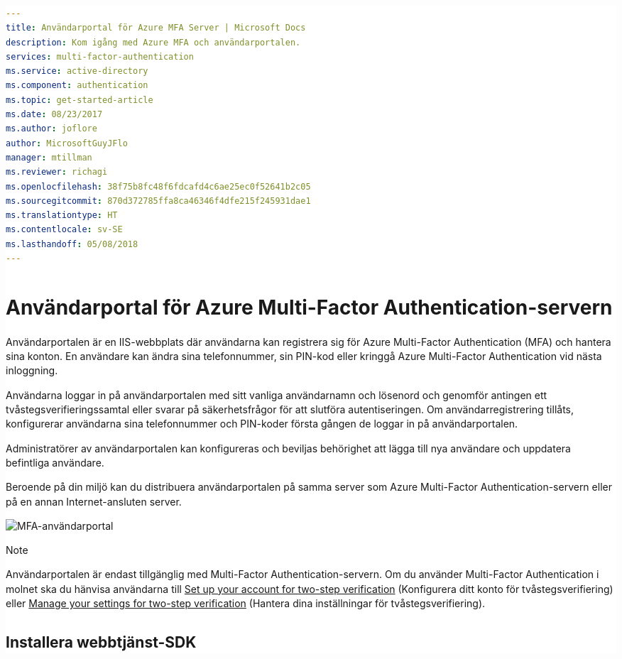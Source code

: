 ```yaml
---
title: Användarportal för Azure MFA Server | Microsoft Docs
description: Kom igång med Azure MFA och användarportalen.
services: multi-factor-authentication
ms.service: active-directory
ms.component: authentication
ms.topic: get-started-article
ms.date: 08/23/2017
ms.author: joflore
author: MicrosoftGuyJFlo
manager: mtillman
ms.reviewer: richagi
ms.openlocfilehash: 38f75b8fc48f6fdcafd4c6ae25ec0f52641b2c05
ms.sourcegitcommit: 870d372785ffa8ca46346f4dfe215f245931dae1
ms.translationtype: HT
ms.contentlocale: sv-SE
ms.lasthandoff: 05/08/2018
---
```

# <a name="user-portal-for-the-azure-multi-factor-authentication-server"></a>Användarportal för Azure Multi-Factor Authentication-servern

Användarportalen är en IIS-webbplats där användarna kan registrera sig för Azure Multi-Factor Authentication (MFA) och hantera sina konton. En användare kan ändra sina telefonnummer, sin PIN-kod eller kringgå Azure Multi-Factor Authentication vid nästa inloggning.

Användarna loggar in på användarportalen med sitt vanliga användarnamn och lösenord och genomför antingen ett tvåstegsverifieringssamtal eller svarar på säkerhetsfrågor för att slutföra autentiseringen. Om användarregistrering tillåts, konfigurerar användarna sina telefonnummer och PIN-koder första gången de loggar in på användarportalen.

Administratörer av användarportalen kan konfigureras och beviljas behörighet att lägga till nya användare och uppdatera befintliga användare.

Beroende på din miljö kan du distribuera användarportalen på samma server som Azure Multi-Factor Authentication-servern eller på en annan Internet-ansluten server.

![MFA-användarportal](./media/howto-mfaserver-deploy-userportal/portal.png)

> [!NOTE]
> Användarportalen är endast tillgänglig med Multi-Factor Authentication-servern. Om du använder Multi-Factor Authentication i molnet ska du hänvisa användarna till [Set up your account for two-step verification](./../../multi-factor-authentication/end-user/multi-factor-authentication-end-user-first-time.md) (Konfigurera ditt konto för tvåstegsverifiering) eller [Manage your settings for two-step verification](./../../multi-factor-authentication/end-user/multi-factor-authentication-end-user-manage-settings.md) (Hantera dina inställningar för tvåstegsverifiering).

## <a name="install-the-web-service-sdk"></a>Installera webbtjänst-SDK
